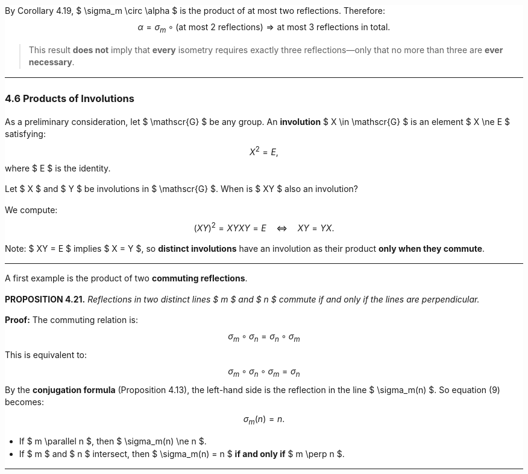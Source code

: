 By Corollary 4.19, $ \sigma_m \circ \alpha $ is the product of at most two reflections.
Therefore:
$$
\alpha = \sigma_m \circ (\text{at most 2 reflections}) \Rightarrow \text{at most 3 reflections in total}.
$$

> This result **does not** imply that **every** isometry requires exactly three reflections—only that no more than three are **ever necessary**.

---

### 4.6 Products of Involutions

As a preliminary consideration, let $ \mathscr{G} $ be any group.
An **involution** $ X \in \mathscr{G} $ is an element $ X \ne E $ satisfying:
$$
X^2 = E,
$$
where $ E $ is the identity.

Let $ X $ and $ Y $ be involutions in $ \mathscr{G} $. When is $ XY $ also an involution?

We compute:
$$
(XY)^2 = XYXY = E \quad \Longleftrightarrow \quad XY = YX.
$$

Note: $ XY = E $ implies $ X = Y $, so **distinct involutions** have an involution as their product **only when they commute**.

---

A first example is the product of two **commuting reflections**.

**PROPOSITION 4.21.**
*Reflections in two distinct lines $ m $ and $ n $ commute if and only if the lines are perpendicular.*

**Proof:**
The commuting relation is:
$$
\sigma_m \circ \sigma_n = \sigma_n \circ \sigma_m \tag{8}
$$
This is equivalent to:
$$
\sigma_m \circ \sigma_n \circ \sigma_m = \sigma_n \tag{9}
$$
By the **conjugation formula** (Proposition 4.13), the left-hand side is the reflection in the line $ \sigma_m(n) $.
So equation (9) becomes:
$$
\sigma_m(n) = n.
$$
- If $ m \parallel n $, then $ \sigma_m(n) \ne n $.
- If $ m $ and $ n $ intersect, then $ \sigma_m(n) = n $ **if and only if** $ m \perp n $.

---